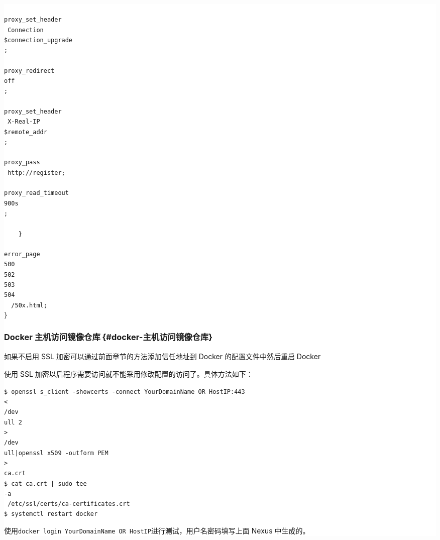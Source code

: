 ```
        
proxy_set_header
 Connection 
$connection_upgrade
;
        
proxy_redirect
off
;
        
proxy_set_header
 X-Real-IP 
$remote_addr
;
        
proxy_pass
 http://register;
        
proxy_read_timeout
900s
;

    }
    
error_page
500
502
503
504
  /50x.html;
}

```

### Docker 主机访问镜像仓库 {#docker-主机访问镜像仓库}

如果不启用 SSL 加密可以通过前面章节的方法添加信任地址到 Docker 的配置文件中然后重启 Docker

使用 SSL 加密以后程序需要访问就不能采用修改配置的访问了。具体方法如下：

```
$ openssl s_client -showcerts -connect YourDomainName OR HostIP:443 
<
/dev
ull 2
>
/dev
ull|openssl x509 -outform PEM 
>
ca.crt
$ cat ca.crt | sudo tee 
-a
 /etc/ssl/certs/ca-certificates.crt
$ systemctl restart docker

```

使用`docker login YourDomainName OR HostIP`进行测试，用户名密码填写上面 Nexus 中生成的。

